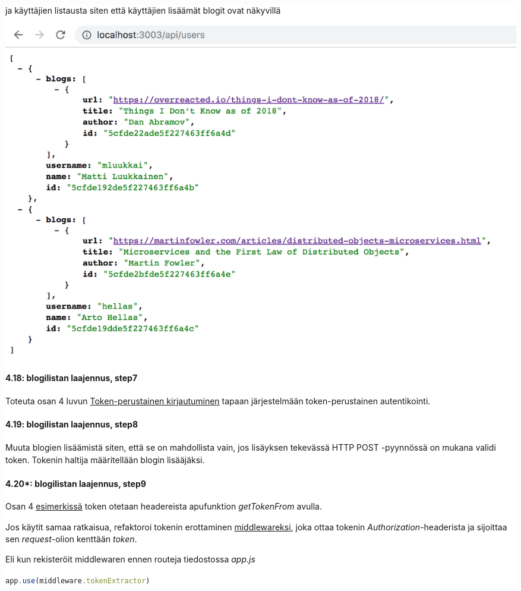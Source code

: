 ja käyttäjien listausta siten että käyttäjien lisäämät blogit ovat näkyvillä

![](../../images/4/24e.png)

#### 4.18: blogilistan laajennus, step7

Toteuta osan 4 luvun [Token-perustainen kirjautuminen](/osa4/token_perustainen_kirjautuminen) tapaan järjestelmään token-perustainen autentikointi.

#### 4.19: blogilistan laajennus, step8

Muuta blogien lisäämistä siten, että se on mahdollista vain, jos lisäyksen tekevässä HTTP POST -pyynnössä on mukana validi token. Tokenin haltija määritellään blogin lisääjäksi.

#### 4.20*: blogilistan laajennus, step9

Osan 4 [esimerkissä](/osa4/token_perustainen_kirjautuminen#muistiinpanojen-luominen-vain-kirjautuneille) token otetaan headereista apufunktion _getTokenFrom_ avulla.

Jos käytit samaa ratkaisua, refaktoroi tokenin erottaminen [middlewareksi](/osa3/node_js_ja_express#middlewaret), joka ottaa tokenin <i>Authorization</i>-headerista ja sijoittaa sen <i>request</i>-olion kenttään <i>token</i>.

Eli kun rekisteröit middlewaren ennen routeja tiedostossa <i>app.js</i>

```js
app.use(middleware.tokenExtractor)
```
